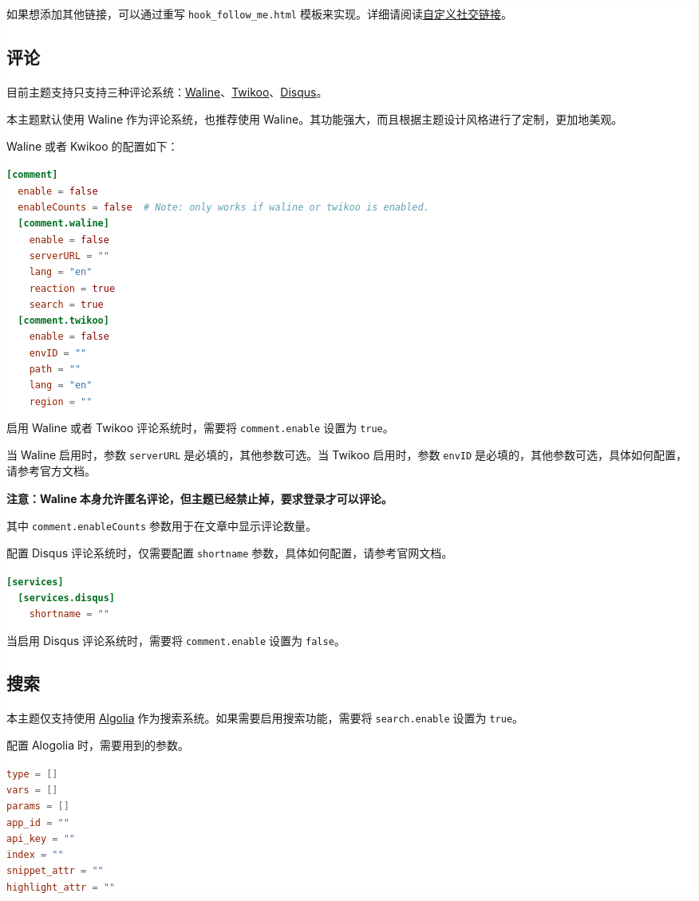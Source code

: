 如果想添加其他链接，可以通过重写 `hook_follow_me.html` 模板来实现。详细请阅读[自定义社交链接](docs/social-links)。

## 评论

目前主题支持只支持三种评论系统：[Waline](https://waline.js.org/)、[Twikoo](https://twikoo.js.org/)、[Disqus](https://disqus.com/)。

本主题默认使用 Waline 作为评论系统，也推荐使用 Waline。其功能强大，而且根据主题设计风格进行了定制，更加地美观。

Waline 或者 Kwikoo 的配置如下：

```toml
[comment]
  enable = false
  enableCounts = false  # Note: only works if waline or twikoo is enabled.
  [comment.waline]
    enable = false
    serverURL = ""
    lang = "en"
    reaction = true
    search = true
  [comment.twikoo]
    enable = false
    envID = ""
    path = ""
    lang = "en"
    region = ""
```

启用 Waline 或者 Twikoo 评论系统时，需要将 `comment.enable` 设置为 `true`。

当 Waline 启用时，参数 `serverURL` 是必填的，其他参数可选。当 Twikoo 启用时，参数 `envID` 是必填的，其他参数可选，具体如何配置，请参考官方文档。

**注意：Waline 本身允许匿名评论，但主题已经禁止掉，要求登录才可以评论。**

其中 `comment.enableCounts` 参数用于在文章中显示评论数量。

配置 Disqus 评论系统时，仅需要配置 `shortname` 参数，具体如何配置，请参考官网文档。

```toml
[services]
  [services.disqus]
    shortname = ""
```

当启用 Disqus 评论系统时，需要将 `comment.enable` 设置为 `false`。

## 搜索

本主题仅支持使用 [Algolia](https://www.algolia.com/) 作为搜索系统。如果需要启用搜索功能，需要将 `search.enable` 设置为 `true`。

配置 Alogolia 时，需要用到的参数。

```toml
type = []
vars = []
params = []
app_id = ""
api_key = ""
index = ""
snippet_attr = ""
highlight_attr = ""
```
